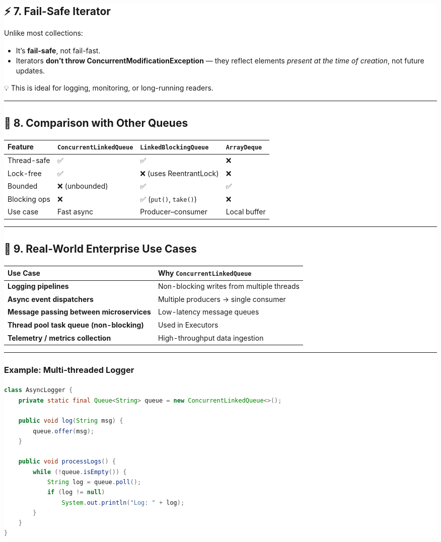 ## ⚡ **7. Fail-Safe Iterator**

Unlike most collections:

* It’s **fail-safe**, not fail-fast.
* Iterators **don’t throw ConcurrentModificationException** — they reflect elements *present at the time of creation*, not future updates.

💡 This is ideal for logging, monitoring, or long-running readers.

---

## 🧱 **8. Comparison with Other Queues**

| Feature      | `ConcurrentLinkedQueue` | `LinkedBlockingQueue`  | `ArrayDeque` |
| :----------- | :---------------------- | :--------------------- | :----------- |
| Thread-safe  | ✅                       | ✅                      | ❌            |
| Lock-free    | ✅                       | ❌ (uses ReentrantLock) | ❌            |
| Bounded      | ❌ (unbounded)           | ✅                      | ✅            |
| Blocking ops | ❌                       | ✅ (`put()`, `take()`)  | ❌            |
| Use case     | Fast async              | Producer–consumer      | Local buffer |

---

## 🧩 **9. Real-World Enterprise Use Cases**

| Use Case                                  | Why `ConcurrentLinkedQueue`               |
| :---------------------------------------- | :---------------------------------------- |
| **Logging pipelines**                     | Non-blocking writes from multiple threads |
| **Async event dispatchers**               | Multiple producers → single consumer      |
| **Message passing between microservices** | Low-latency message queues                |
| **Thread pool task queue (non-blocking)** | Used in Executors                         |
| **Telemetry / metrics collection**        | High-throughput data ingestion            |

---

### Example: Multi-threaded Logger

```java
class AsyncLogger {
    private static final Queue<String> queue = new ConcurrentLinkedQueue<>();

    public void log(String msg) {
        queue.offer(msg);
    }

    public void processLogs() {
        while (!queue.isEmpty()) {
            String log = queue.poll();
            if (log != null)
                System.out.println("Log: " + log);
        }
    }
}
```
